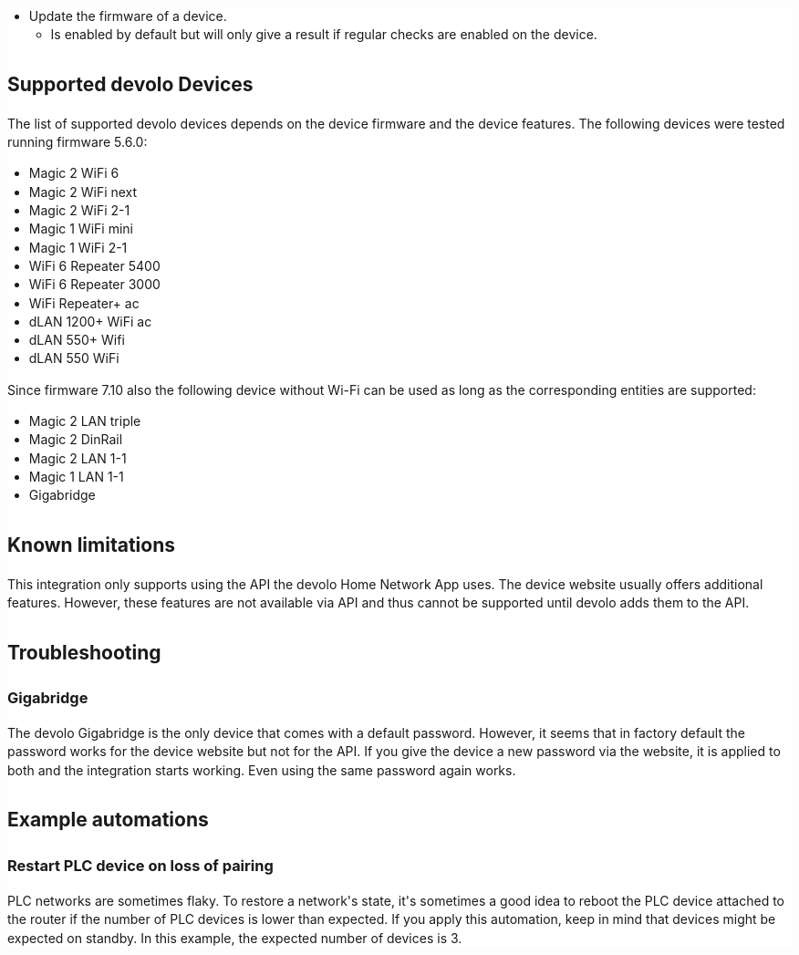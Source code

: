 - Update the firmware of a device.
  - Is enabled by default but will only give a result if regular checks are enabled on the device.

## Supported devolo Devices

The list of supported devolo devices depends on the device firmware and the device features. The following devices were tested running firmware 5.6.0:

- Magic 2 WiFi 6
- Magic 2 WiFi next
- Magic 2 WiFi 2-1
- Magic 1 WiFi mini
- Magic 1 WiFi 2-1
- WiFi 6 Repeater 5400
- WiFi 6 Repeater 3000
- WiFi Repeater+ ac
- dLAN 1200+ WiFi ac
- dLAN 550+ Wifi
- dLAN 550 WiFi

Since firmware 7.10 also the following device without Wi-Fi can be used as long as the corresponding entities are supported:

- Magic 2 LAN triple
- Magic 2 DinRail
- Magic 2 LAN 1-1
- Magic 1 LAN 1-1
- Gigabridge

## Known limitations

This integration only supports using the API the devolo Home Network App uses. The device website usually offers additional features. However, these features are not available via API and thus cannot be supported until devolo adds them to the API.

## Troubleshooting

### Gigabridge

The devolo Gigabridge is the only device that comes with a default password. However, it seems that in factory default the password works for the device website but not for the API. If you give the device a new password via the website, it is applied to both and the integration starts working. Even using the same password again works.

## Example automations

### Restart PLC device on loss of pairing

PLC networks are sometimes flaky. To restore a network's state, it's sometimes a good idea to reboot the PLC device attached to the router if the number of PLC devices is lower than expected. If you apply this automation, keep in mind that devices might be expected on standby. In this example, the expected number of devices is 3.
